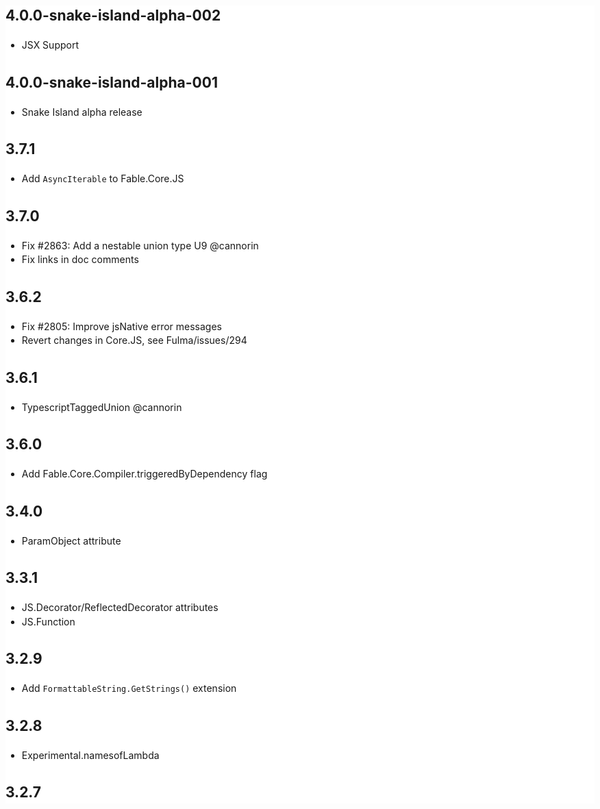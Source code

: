 ## 4.0.0-snake-island-alpha-002

* JSX Support

## 4.0.0-snake-island-alpha-001

* Snake Island alpha release

## 3.7.1

* Add `AsyncIterable` to Fable.Core.JS

## 3.7.0

* Fix #2863: Add a nestable union type U9 @cannorin
* Fix links in doc comments

## 3.6.2

* Fix #2805: Improve jsNative error messages
* Revert changes in Core.JS, see Fulma/issues/294

## 3.6.1

* TypescriptTaggedUnion @cannorin

## 3.6.0

* Add Fable.Core.Compiler.triggeredByDependency flag

## 3.4.0

* ParamObject attribute

## 3.3.1

* JS.Decorator/ReflectedDecorator attributes
* JS.Function

## 3.2.9

* Add `FormattableString.GetStrings()` extension

## 3.2.8

* Experimental.namesofLambda

## 3.2.7
